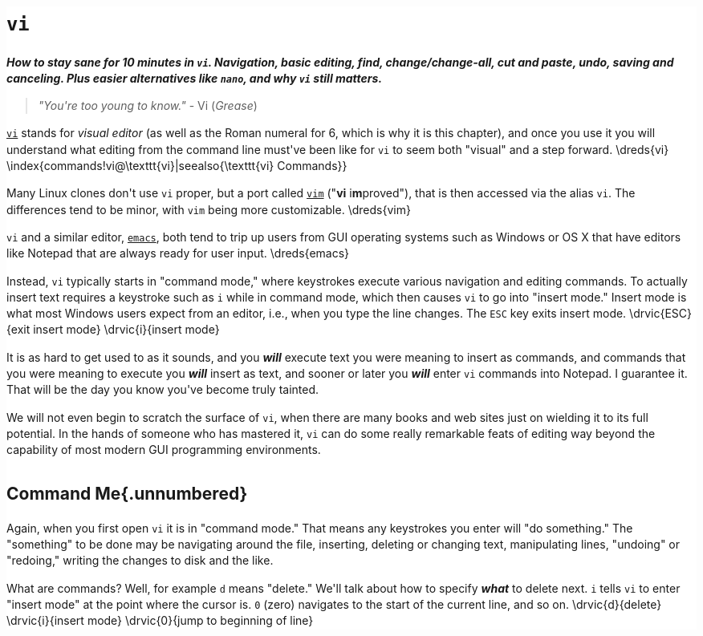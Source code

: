 
# `vi`

***How to stay sane for 10 minutes in `vi`. Navigation, basic editing, find,
change/change-all, cut and paste, undo, saving and canceling. Plus easier
alternatives like `nano`, and why `vi` still matters.***

> *"You're too young to know."* - Vi (*Grease*)

[`vi`](http://linux.die.net/man/1/vi) stands for *visual editor* (as well as the Roman numeral for
6, which is why it is this chapter), and once you use it you will understand what editing from the
command line must've been like for `vi` to seem both "visual" and a step forward.
\dreds{vi}
\index{commands!vi@\texttt{vi}|seealso{\texttt{vi} Commands}}

Many Linux clones don't use `vi` proper, but a port called [`vim`](http://www.vim.org/) ("**vi** i**m**proved"), that is then accessed via the alias `vi`. The differences tend to be minor, with
`vim` being more customizable.
\dreds{vim}

`vi` and a similar editor, [`emacs`](http://linux.die.net/man/1/emacs), both tend to trip up users
from GUI operating systems such as Windows or OS X that have editors like Notepad that are always
ready for user input.
\dreds{emacs}

Instead, `vi` typically starts in "command mode," where keystrokes execute various navigation and
editing commands. To actually insert text requires a keystroke such as `i` while in command mode,
which then causes `vi` to go into "insert mode." Insert mode is what most Windows users expect from
an editor, i.e., when you type the line changes. The `ESC` key exits insert mode.
\drvic{ESC}{exit insert mode}
\drvic{i}{insert mode}

It is as hard to get used to as it sounds, and you ***will*** execute text you were meaning to
insert as commands, and commands that you were meaning to execute you ***will*** insert as text,
and sooner or later you ***will*** enter `vi` commands into Notepad. I guarantee it. That will be
the day you know you've become truly tainted.

We will not even begin to scratch the surface of `vi`, when there are many books and web sites just
on wielding it to its full potential. In the hands of someone who has mastered it, `vi` can do some
really remarkable feats of editing way beyond the capability of most modern GUI programming
environments.

## Command Me{.unnumbered}

Again, when you first open `vi` it is in "command mode." That means any keystrokes you enter will
"do something." The "something" to be done may be navigating around the file, inserting, deleting
or changing text, manipulating lines, "undoing" or "redoing," writing the changes to disk and the
like.

What are commands? Well, for example `d` means "delete." We'll talk about how to specify ***what***
to delete next. `i` tells `vi` to enter "insert mode" at the point where the cursor is. `0` (zero)
navigates to the start of the current line, and so on.
\drvic{d}{delete}
\drvic{i}{insert mode}
\drvic{0}{jump to beginning of line}
